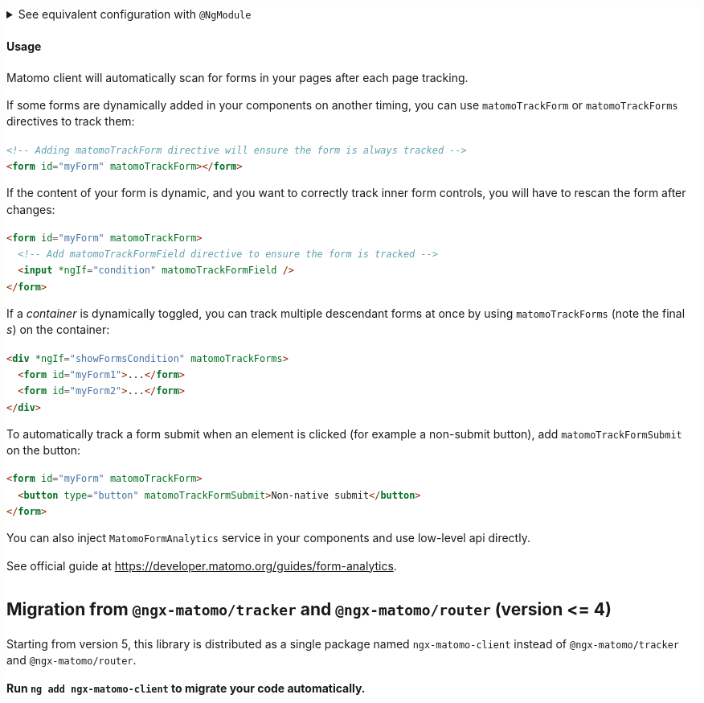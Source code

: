 <details><summary>See equivalent configuration with <code>@NgModule</code></summary></details>

#### Usage

Matomo client will automatically scan for forms in your pages after each page tracking.

If some forms are dynamically added in your components on another timing, you can use `matomoTrackForm` or
`matomoTrackForms` directives to track them:

```html
<!-- Adding matomoTrackForm directive will ensure the form is always tracked -->
<form id="myForm" matomoTrackForm></form>
```

If the content of your form is dynamic, and you want to correctly track inner form controls, you will have to rescan the
form after changes:

```html
<form id="myForm" matomoTrackForm>
  <!-- Add matomoTrackFormField directive to ensure the form is tracked -->
  <input *ngIf="condition" matomoTrackFormField />
</form>
```

If a _container_ is dynamically toggled, you can track multiple descendant forms at once by using `matomoTrackForms` (note the final _s_) on the container:

```html
<div *ngIf="showFormsCondition" matomoTrackForms>
  <form id="myForm1">...</form>
  <form id="myForm2">...</form>
</div>
```

To automatically track a form submit when an element is clicked (for example a non-submit button), add `matomoTrackFormSubmit` on the button:

```html
<form id="myForm" matomoTrackForm>
  <button type="button" matomoTrackFormSubmit>Non-native submit</button>
</form>
```

You can also inject `MatomoFormAnalytics` service in your components and use low-level api directly.

See official guide at https://developer.matomo.org/guides/form-analytics.

## Migration from `@ngx-matomo/tracker` and `@ngx-matomo/router` (version <= 4)

Starting from version 5, this library is distributed as a single package named `ngx-matomo-client` instead
of `@ngx-matomo/tracker` and `@ngx-matomo/router`.

**Run `ng add ngx-matomo-client` to migrate your code automatically.**

